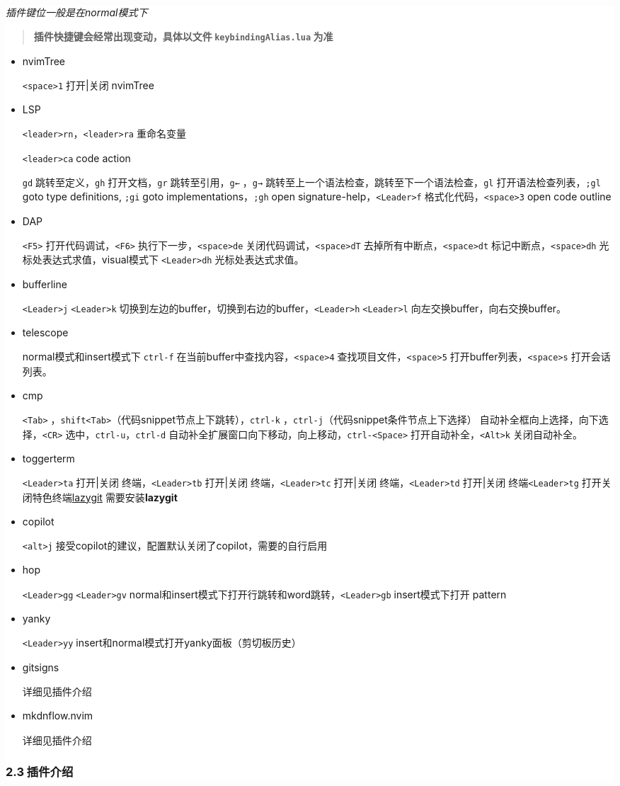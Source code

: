    *插件键位一般是在normal模式下*

   > **插件快捷键会经常出现变动，具体以文件 `keybindingAlias.lua` 为准**
   - nvimTree

     `<space>1` 打开|关闭 nvimTree

   - LSP

     `<leader>rn`，`<leader>ra` 重命名变量

     `<leader>ca` code action

     `gd` 跳转至定义，`gh` 打开文档，`gr` 跳转至引用，`g←` ，`g→` 跳转至上一个语法检查，跳转至下一个语法检查，`gl` 打开语法检查列表，`;gl` goto type definitions, `;gi` goto implementations，`;gh` open signature-help，`<Leader>f` 格式化代码，`<space>3` open code outline

   - DAP

     `<F5>` 打开代码调试，`<F6>` 执行下一步，`<space>de` 关闭代码调试，`<space>dT` 去掉所有中断点，`<space>dt` 标记中断点，`<space>dh` 光标处表达式求值，visual模式下 `<Leader>dh` 光标处表达式求值。

   - bufferline

     `<Leader>j` `<Leader>k` 切换到左边的buffer，切换到右边的buffer，`<Leader>h` `<Leader>l` 向左交换buffer，向右交换buffer。

   - telescope

     normal模式和insert模式下 `ctrl-f` 在当前buffer中查找内容，`<space>4` 查找项目文件，`<space>5` 打开buffer列表，`<space>s` 打开会话列表。

   - cmp

     `<Tab>` ，`shift<Tab>`（代码snippet节点上下跳转），`ctrl-k` ，`ctrl-j`（代码snippet条件节点上下选择）  自动补全框向上选择，向下选择，`<CR>` 选中，`ctrl-u`，`ctrl-d` 自动补全扩展窗口向下移动，向上移动，`ctrl-<Space>` 打开自动补全，`<Alt>k` 关闭自动补全。

   - toggerterm

     `<Leader>ta` 打开|关闭 终端，`<Leader>tb` 打开|关闭 终端，`<Leader>tc` 打开|关闭 终端，`<Leader>td` 打开|关闭 终端`<Leader>tg` 打开关闭特色终端[lazygit](https://github.com/jesseduffield/lazygit) 需要安装**lazygit**

   - copilot

     `<alt>j` 接受copilot的建议，配置默认关闭了copilot，需要的自行启用

   - hop

     `<Leader>gg` `<Leader>gv` normal和insert模式下打开行跳转和word跳转，`<Leader>gb` insert模式下打开 pattern

   - yanky

     `<Leader>yy` insert和normal模式打开yanky面板（剪切板历史）

   - gitsigns

     详细见插件介绍

   - mkdnflow.nvim

     详细见插件介绍

### 2.3 插件介绍
